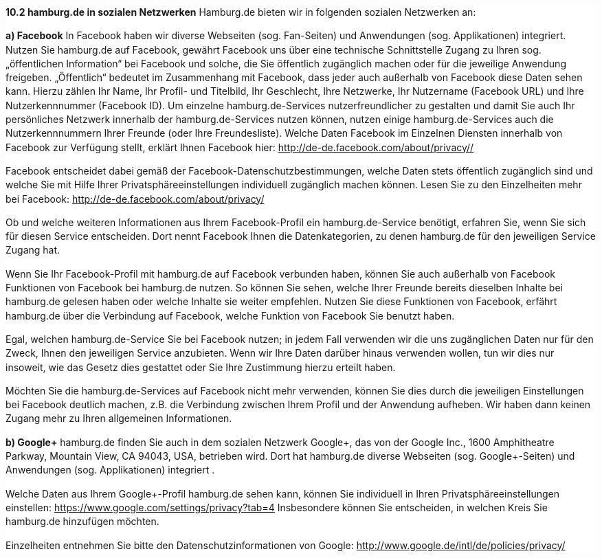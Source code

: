 **10.2 hamburg.de in sozialen Netzwerken**
Hamburg.de bieten wir in folgenden sozialen Netzwerken an:

**a) Facebook**
In Facebook haben wir diverse Webseiten (sog. Fan-Seiten) und Anwendungen (sog. Applikationen) integriert.
Nutzen Sie hamburg.de auf Facebook, gewährt Facebook uns über eine technische Schnittstelle Zugang zu Ihren sog. „öffentlichen Information“ bei Facebook und solche, die Sie öffentlich zugänglich machen oder für die jeweilige Anwendung freigeben. „Öffentlich“ bedeutet im Zusammenhang mit Facebook, dass jeder auch außerhalb von Facebook diese Daten sehen kann. Hierzu zählen Ihr Name, Ihr Profil- und Titelbild, Ihr Geschlecht, Ihre Netzwerke, Ihr Nutzername (Facebook URL) und Ihre Nutzerkennnummer (Facebook ID). Um einzelne hamburg.de-Services nutzerfreundlicher zu gestalten und damit Sie auch Ihr persönliches Netzwerk innerhalb der hamburg.de-Services nutzen können, nutzen einige hamburg.de-Services auch die Nutzerkennnummern Ihrer Freunde (oder Ihre Freundesliste). Welche Daten Facebook im Einzelnen Diensten innerhalb von Facebook zur Verfügung stellt, erklärt Ihnen Facebook hier: <a href="http://de-de.facebook.com/about/privacy//" class="uri" class="nscout">http://de-de.facebook.com/about/privacy//</a>

Facebook entscheidet dabei gemäß der Facebook-Datenschutzbestimmungen, welche Daten stets öffentlich zugänglich sind und welche Sie mit Hilfe Ihrer Privatsphäreeinstellungen individuell zugänglich machen können. Lesen Sie zu den Einzelheiten mehr bei Facebook: <a href="http://de-de.facebook.com/about/privacy/" class="uri" class="nscout">http://de-de.facebook.com/about/privacy/</a>

Ob und welche weiteren Informationen aus Ihrem Facebook-Profil ein hamburg.de-Service benötigt, erfahren Sie, wenn Sie sich für diesen Service entscheiden. Dort nennt Facebook Ihnen die Datenkategorien, zu denen hamburg.de für den jeweiligen Service Zugang hat.

Wenn Sie Ihr Facebook-Profil mit hamburg.de auf Facebook verbunden haben, können Sie auch außerhalb von Facebook Funktionen von Facebook bei hamburg.de nutzen. So können Sie sehen, welche Ihrer Freunde bereits dieselben Inhalte bei hamburg.de gelesen haben oder welche Inhalte sie weiter empfehlen. Nutzen Sie diese Funktionen von Facebook, erfährt hamburg.de über die Verbindung auf Facebook, welche Funktion von Facebook Sie benutzt haben.

Egal, welchen hamburg.de-Service Sie bei Facebook nutzen; in jedem Fall verwenden wir die uns zugänglichen Daten nur für den Zweck, Ihnen den jeweiligen Service anzubieten. Wenn wir Ihre Daten darüber hinaus verwenden wollen, tun wir dies nur insoweit, wie das Gesetz dies gestattet oder Sie Ihre Zustimmung hierzu erteilt haben.

Möchten Sie die hamburg.de-Services auf Facebook nicht mehr verwenden, können Sie dies durch die jeweiligen Einstellungen bei Facebook deutlich machen, z.B. die Verbindung zwischen Ihrem Profil und der Anwendung aufheben. Wir haben dann keinen Zugang mehr zu Ihren allgemeinen Informationen.

**b) Google+**
hamburg.de finden Sie auch in dem sozialen Netzwerk Google+, das von der Google Inc., 1600 Amphitheatre Parkway, Mountain View, CA 94043, USA, betrieben wird. Dort hat hamburg.de diverse Webseiten (sog. Google+-Seiten) und Anwendungen (sog. Applikationen) integriert .

Welche Daten aus Ihrem Google+-Profil hamburg.de sehen kann, können Sie individuell in Ihren Privatsphäreeinstellungen einstellen: <a href="https://www.google.com/settings/privacy?tab=4" class="uri" class="nscout">https://www.google.com/settings/privacy?tab=4</a> Insbesondere können Sie entscheiden, in welchen Kreis Sie hamburg.de hinzufügen möchten.

Einzelheiten entnehmen Sie bitte den Datenschutzinformationen von Google: <a href="http://www.google.de/intl/de/policies/privacy/" class="uri" class="nscout">http://www.google.de/intl/de/policies/privacy/</a>
